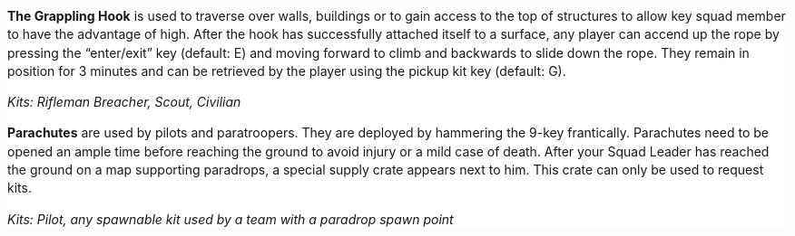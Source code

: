 **The Grappling Hook** is used to traverse over walls, buildings or to gain access to the top of structures to allow key squad member to have the advantage of high. After the hook has successfully attached itself to a surface, any player can accend up the rope by pressing the “enter/exit” key (default: E) and moving forward to climb and backwards to slide down the rope. They remain in position for 3 minutes and can be retrieved by the player using the pickup kit key (default: G).

_Kits: Rifleman Breacher, Scout, Civilian_

**Parachutes** are used by pilots and paratroopers. They are deployed by hammering the 9-key frantically. Parachutes need to be opened an ample time before reaching the ground to avoid injury or a mild case of death. After your Squad Leader has reached the ground on a map supporting paradrops, a special supply crate appears next to him. This crate can only be used to request kits.

_Kits: Pilot, any spawnable kit used by a team with a paradrop spawn point_